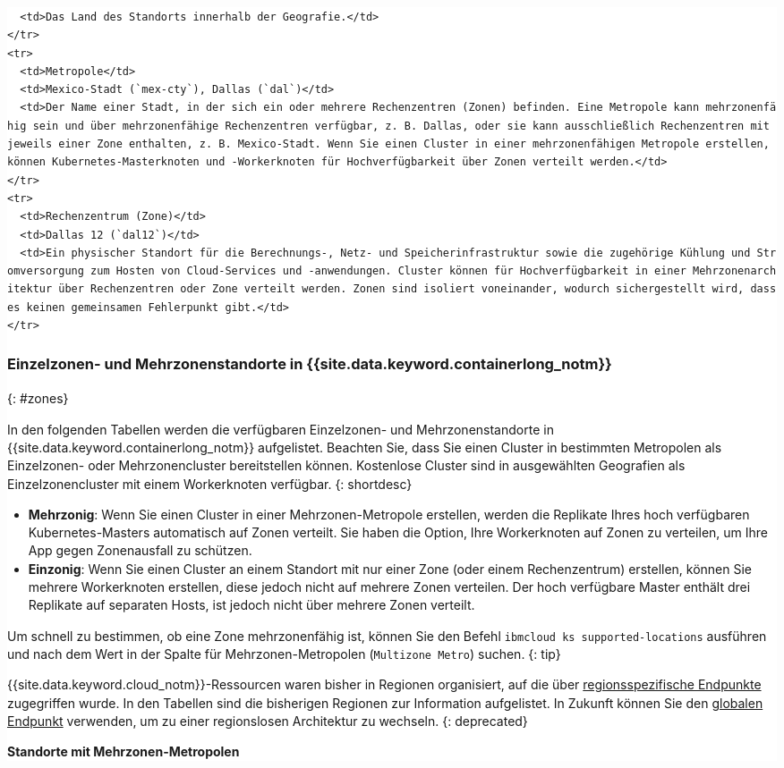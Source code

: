       <td>Das Land des Standorts innerhalb der Geografie.</td>
    </tr>
    <tr>
      <td>Metropole</td>
      <td>Mexico-Stadt (`mex-cty`), Dallas (`dal`)</td>
      <td>Der Name einer Stadt, in der sich ein oder mehrere Rechenzentren (Zonen) befinden. Eine Metropole kann mehrzonenfähig sein und über mehrzonenfähige Rechenzentren verfügbar, z. B. Dallas, oder sie kann ausschließlich Rechenzentren mit jeweils einer Zone enthalten, z. B. Mexico-Stadt. Wenn Sie einen Cluster in einer mehrzonenfähigen Metropole erstellen, können Kubernetes-Masterknoten und -Workerknoten für Hochverfügbarkeit über Zonen verteilt werden.</td>
    </tr>
    <tr>
      <td>Rechenzentrum (Zone)</td>
      <td>Dallas 12 (`dal12`)</td>
      <td>Ein physischer Standort für die Berechnungs-, Netz- und Speicherinfrastruktur sowie die zugehörige Kühlung und Stromversorgung zum Hosten von Cloud-Services und -anwendungen. Cluster können für Hochverfügbarkeit in einer Mehrzonenarchitektur über Rechenzentren oder Zone verteilt werden. Zonen sind isoliert voneinander, wodurch sichergestellt wird, dass es keinen gemeinsamen Fehlerpunkt gibt.</td>
    </tr>
  </tbody>
  </table>

### Einzelzonen- und Mehrzonenstandorte in {{site.data.keyword.containerlong_notm}}
{: #zones}

In den folgenden Tabellen werden die verfügbaren Einzelzonen- und Mehrzonenstandorte in {{site.data.keyword.containerlong_notm}} aufgelistet. Beachten Sie, dass Sie einen Cluster in bestimmten Metropolen als Einzelzonen- oder Mehrzonencluster bereitstellen können. Kostenlose Cluster sind in ausgewählten Geografien als Einzelzonencluster mit einem Workerknoten verfügbar.
{: shortdesc}

* **Mehrzonig**: Wenn Sie einen Cluster in einer Mehrzonen-Metropole erstellen, werden die Replikate Ihres hoch verfügbaren Kubernetes-Masters automatisch auf Zonen verteilt. Sie haben die Option, Ihre Workerknoten auf Zonen zu verteilen, um Ihre App gegen Zonenausfall zu schützen.
* **Einzonig**: Wenn Sie einen Cluster an einem Standort mit nur einer Zone (oder einem Rechenzentrum) erstellen, können Sie mehrere Workerknoten erstellen, diese jedoch nicht auf mehrere Zonen verteilen. Der hoch verfügbare Master enthält drei Replikate auf separaten Hosts, ist jedoch nicht über mehrere Zonen verteilt.

Um schnell zu bestimmen, ob eine Zone mehrzonenfähig ist, können Sie den Befehl `ibmcloud ks supported-locations` ausführen und nach dem Wert in der Spalte für Mehrzonen-Metropolen (`Multizone Metro`) suchen.
{: tip}

{{site.data.keyword.cloud_notm}}-Ressourcen waren bisher in Regionen organisiert, auf die über [regionsspezifische Endpunkte](#bluemix_regions) zugegriffen wurde. In den Tabellen sind die bisherigen Regionen zur Information aufgelistet. In Zukunft können Sie den [globalen Endpunkt](#endpoint) verwenden, um zu einer regionslosen Architektur zu wechseln.
{: deprecated}

**Standorte mit Mehrzonen-Metropolen**
